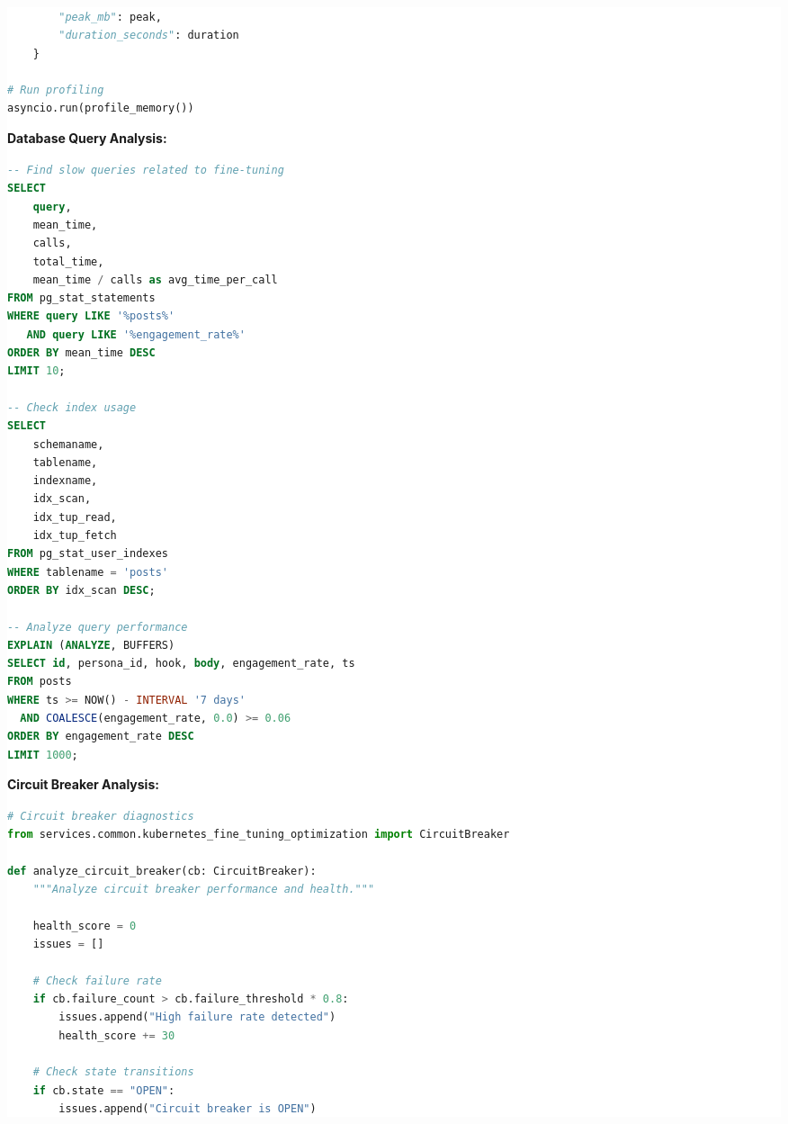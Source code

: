 ```python
        "peak_mb": peak,
        "duration_seconds": duration
    }

# Run profiling
asyncio.run(profile_memory())
```

**Database Query Analysis:**
```sql
-- Find slow queries related to fine-tuning
SELECT 
    query,
    mean_time,
    calls,
    total_time,
    mean_time / calls as avg_time_per_call
FROM pg_stat_statements 
WHERE query LIKE '%posts%' 
   AND query LIKE '%engagement_rate%'
ORDER BY mean_time DESC
LIMIT 10;

-- Check index usage
SELECT 
    schemaname,
    tablename,
    indexname,
    idx_scan,
    idx_tup_read,
    idx_tup_fetch
FROM pg_stat_user_indexes 
WHERE tablename = 'posts'
ORDER BY idx_scan DESC;

-- Analyze query performance
EXPLAIN (ANALYZE, BUFFERS) 
SELECT id, persona_id, hook, body, engagement_rate, ts
FROM posts 
WHERE ts >= NOW() - INTERVAL '7 days'
  AND COALESCE(engagement_rate, 0.0) >= 0.06
ORDER BY engagement_rate DESC 
LIMIT 1000;
```

**Circuit Breaker Analysis:**
```python
# Circuit breaker diagnostics
from services.common.kubernetes_fine_tuning_optimization import CircuitBreaker

def analyze_circuit_breaker(cb: CircuitBreaker):
    """Analyze circuit breaker performance and health."""
    
    health_score = 0
    issues = []
    
    # Check failure rate
    if cb.failure_count > cb.failure_threshold * 0.8:
        issues.append("High failure rate detected")
        health_score += 30
    
    # Check state transitions
    if cb.state == "OPEN":
        issues.append("Circuit breaker is OPEN")
```